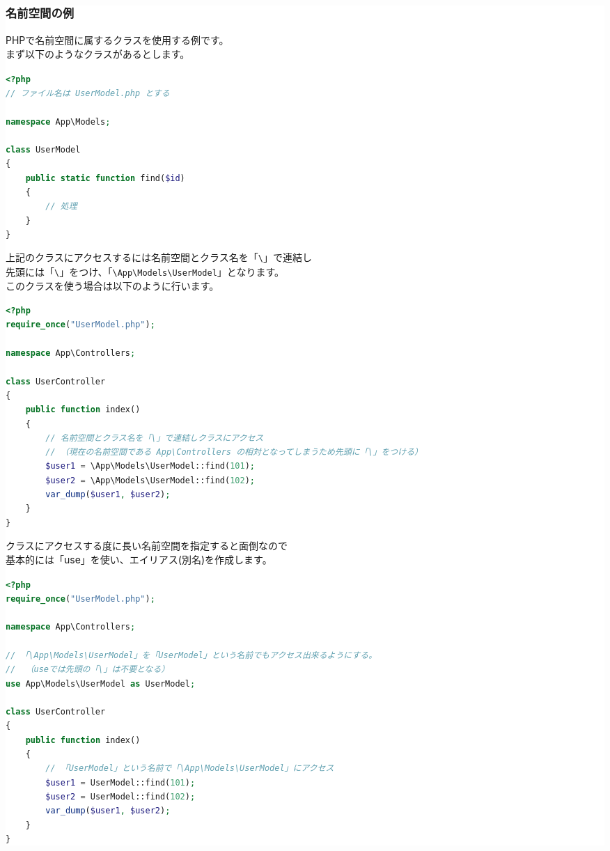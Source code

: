 ### 名前空間の例

PHPで名前空間に属するクラスを使用する例です。  
まず以下のようなクラスがあるとします。  

```php
<?php
// ファイル名は UserModel.php とする

namespace App\Models;

class UserModel
{
    public static function find($id)
    {
        // 処理
    }
}
```

上記のクラスにアクセスするには名前空間とクラス名を「`\`」で連結し  
先頭には「`\`」をつけ、「`\App\Models\UserModel`」となります。  
このクラスを使う場合は以下のように行います。

```php
<?php
require_once("UserModel.php");

namespace App\Controllers;

class UserController
{
    public function index()
    {
        // 名前空間とクラス名を「\」で連結しクラスにアクセス
        // （現在の名前空間である App\Controllers の相対となってしまうため先頭に「\」をつける）
        $user1 = \App\Models\UserModel::find(101);
        $user2 = \App\Models\UserModel::find(102);
        var_dump($user1, $user2);
    }
}
```

クラスにアクセスする度に長い名前空間を指定すると面倒なので  
基本的には「use」を使い、エイリアス(別名)を作成します。  

```php
<?php
require_once("UserModel.php");

namespace App\Controllers;

// 「\App\Models\UserModel」を「UserModel」という名前でもアクセス出来るようにする。
//  （useでは先頭の「\」は不要となる）
use App\Models\UserModel as UserModel;

class UserController
{
    public function index()
    {
        // 「UserModel」という名前で「\App\Models\UserModel」にアクセス
        $user1 = UserModel::find(101);
        $user2 = UserModel::find(102);
        var_dump($user1, $user2);
    }
}
```